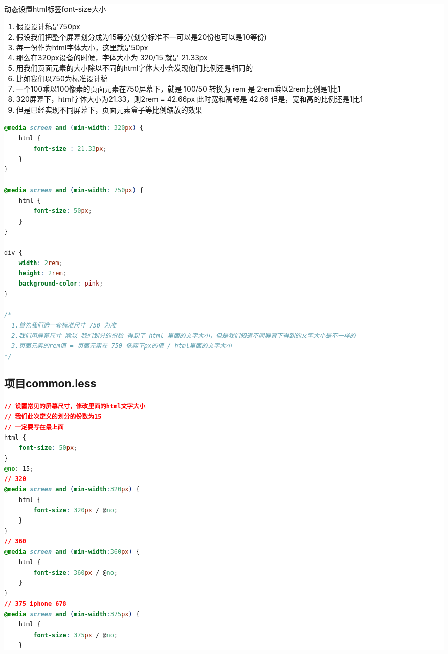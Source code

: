 动态设置html标签font-size大小

1. 假设设计稿是750px
2. 假设我们把整个屏幕划分成为15等分(划分标准不一可以是20份也可以是10等份)
3. 每一份作为html字体大小，这里就是50px
4. 那么在320px设备的时候，字体大小为 320/15 就是 21.33px
5. 用我们页面元素的大小除以不同的html字体大小会发现他们比例还是相同的
6. 比如我们以750为标准设计稿
7. 一个100乘以100像素的页面元素在750屏幕下，就是 100/50 转换为 rem 是 2rem乘以2rem比例是1比1
8. 320屏幕下，html字体大小为21.33，则2rem = 42.66px 此时宽和高都是 42.66 但是，宽和高的比例还是1比1
9. 但是已经实现不同屏幕下，页面元素盒子等比例缩放的效果

```css
@media screen and (min-width: 320px) {
    html {
        font-size : 21.33px;
    }
}

@media screen and (min-width: 750px) {
    html {
        font-size: 50px;
    }
}

div {
    width: 2rem;
    height: 2rem;
    background-color: pink;
}

/*
  1.首先我们选一套标准尺寸 750 为准
  2.我们用屏幕尺寸 除以 我们划分的份数 得到了 html 里面的文字大小，但是我们知道不同屏幕下得到的文字大小是不一样的
  3.页面元素的rem值 = 页面元素在 750 像素下px的值 / html里面的文字大小
*/
```

## 项目common.less

```css
// 设置常见的屏幕尺寸，修改里面的html文字大小
// 我们此次定义的划分的份数为15
// 一定要写在最上面
html {
    font-size: 50px;
}
@no: 15;
// 320
@media screen and (min-width:320px) {
    html {
        font-size: 320px / @no;
    }
}
// 360
@media screen and (min-width:360px) {
    html {
        font-size: 360px / @no;
    }
}
// 375 iphone 678
@media screen and (min-width:375px) {
    html {
        font-size: 375px / @no;
    }
```